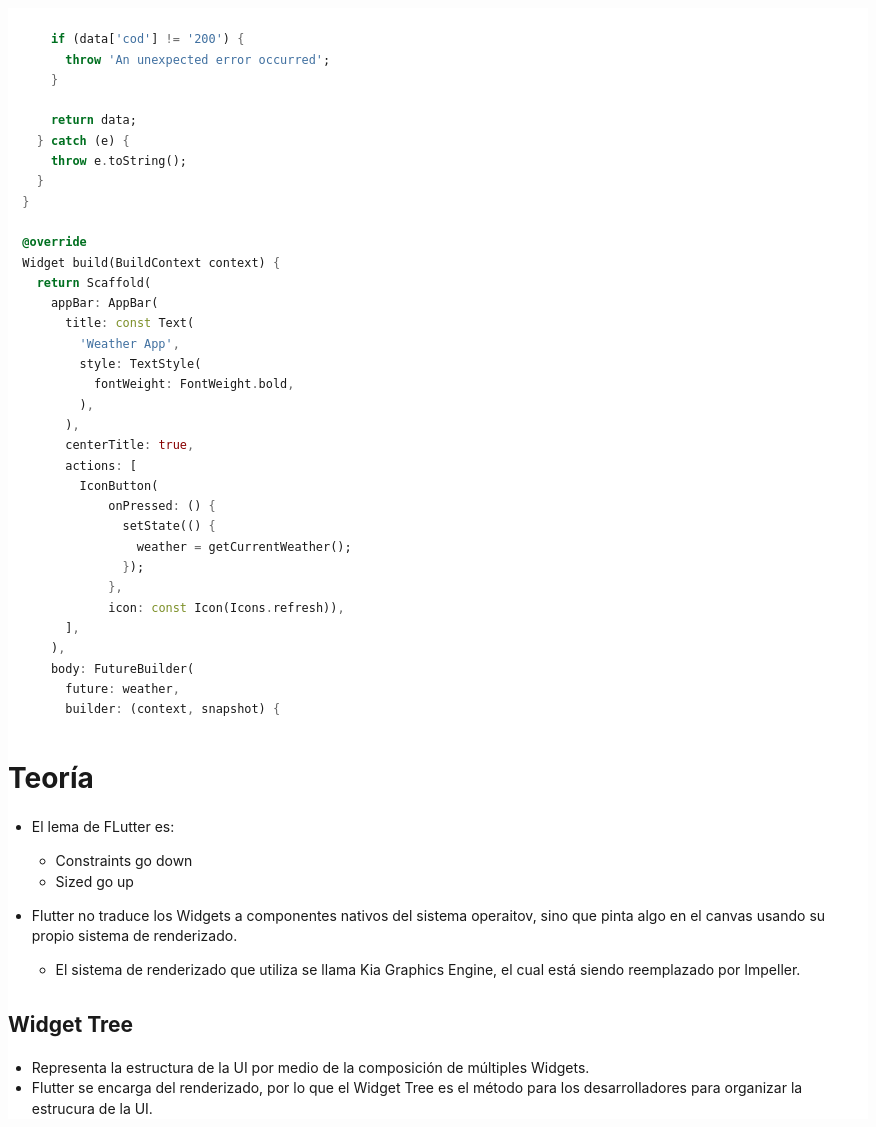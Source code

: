 ``` dart

      if (data['cod'] != '200') {
        throw 'An unexpected error occurred';
      }

      return data;
    } catch (e) {
      throw e.toString();
    }
  }

  @override
  Widget build(BuildContext context) {
    return Scaffold(
      appBar: AppBar(
        title: const Text(
          'Weather App',
          style: TextStyle(
            fontWeight: FontWeight.bold,
          ),
        ),
        centerTitle: true,
        actions: [
          IconButton(
              onPressed: () {
                setState(() {
                  weather = getCurrentWeather();
                });
              },
              icon: const Icon(Icons.refresh)),
        ],
      ),
      body: FutureBuilder(
        future: weather,
        builder: (context, snapshot) {
```

# Teoría

- El lema de FLutter es:  
  - Constraints go down
  - Sized go up

- Flutter no traduce los Widgets a componentes nativos del sistema operaitov, sino que pinta algo en el canvas usando su propio sistema de renderizado.
  - El sistema de renderizado que utiliza se llama Kia Graphics Engine, el cual está siendo reemplazado por Impeller.

## Widget Tree
- Representa la estructura de la UI por medio de la composición de múltiples Widgets.
- Flutter se encarga del renderizado, por lo que el Widget Tree es el método para los desarrolladores para organizar la estrucura de la UI.
